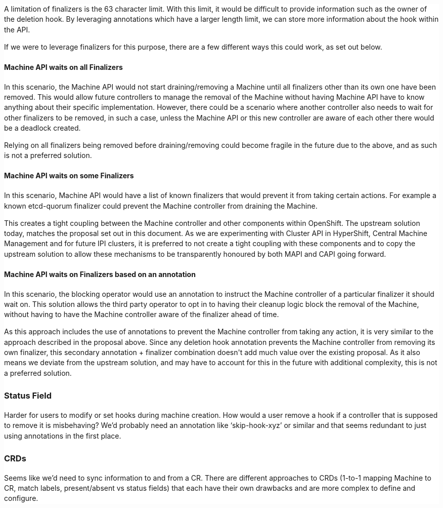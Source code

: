 A limitation of finalizers is the 63 character limit. With this limit, it would be difficult to
provide information such as the owner of the deletion hook. By leveraging annotations which have
a larger length limit, we can store more information about the hook within the API.

If we were to leverage finalizers for this purpose, there are a few different ways this could work,
as set out below.

#### Machine API waits on all Finalizers

In this scenario, the Machine API would not start draining/removing a Machine until all finalizers
other than its own one have been removed. This would allow future controllers to manage the removal
of the Machine without having Machine API have to know anything about their specific implementation.
However, there could be a scenario where another controller also needs to wait for other finalizers
to be removed, in such a case, unless the Machine API or this new controller are aware of each other
there would be a deadlock created.

Relying on all finalizers being removed before draining/removing could become fragile in the future
due to the above, and as such is not a preferred solution.

#### Machine API waits on some Finalizers

In this scenario, Machine API would have a list of known finalizers that would prevent it from taking
certain actions. For example a known etcd-quorum finalizer could prevent the Machine controller from
draining the Machine.

This creates a tight coupling between the Machine controller and other components within OpenShift.
The upstream solution today, matches the proposal set out in this document. As we are experimenting
with Cluster API in HyperShift, Central Machine Management and for future IPI clusters, it is
preferred to not create a tight coupling with these components and to copy the upstream solution to
allow these mechanisms to be transparently honoured by both MAPI and CAPI going forward.

#### Machine API waits on Finalizers based on an annotation

In this scenario, the blocking operator would use an annotation to instruct the Machine controller
of a particular finalizer it should wait on. This solution allows the third party operator to opt
in to having their cleanup logic block the removal of the Machine, without having to have the
Machine controller aware of the finalizer ahead of time.

As this approach includes the use of annotations to prevent the Machine controller from taking any
action, it is very similar to the approach described in the proposal above.
Since any deletion hook annotation prevents the Machine controller from removing its own finalizer,
this secondary annotation + finalizer combination doesn't add much value over the existing proposal.
As it also means we deviate from the upstream solution, and may have to account for this in the
future with additional complexity, this is not a preferred solution.

### Status Field
Harder for users to modify or set hooks during machine creation.
How would a user remove a hook if a controller that is supposed to remove it is misbehaving?
We’d probably need an annotation like ‘skip-hook-xyz’ or similar and that seems redundant
to just using annotations in the first place.

### CRDs
Seems like we’d need to sync information to and from a CR.
There are different approaches to CRDs (1-to-1 mapping Machine to CR, match labels,
  present/absent vs status fields) that each have their own drawbacks and are more
complex to define and configure.
